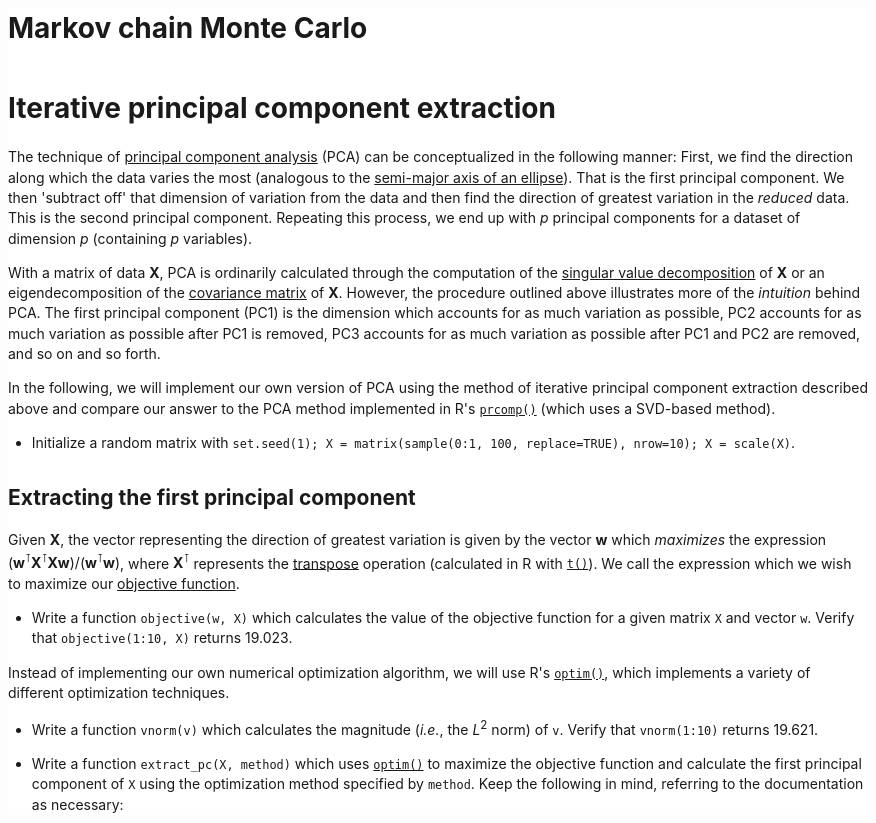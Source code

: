 Markov chain Monte Carlo
========================



Iterative principal component extraction
========================================

The technique of [principal component analysis](https://en.wikipedia.org/wiki/Principal_component_analysis) (PCA) can be conceptualized in the following manner: First, we find the direction along which the data varies the most (analogous to the [semi-major axis of an ellipse](https://en.wikipedia.org/wiki/Semi-major_and_semi-minor_axes)). That is the first principal component. We then 'subtract off' that dimension of variation from the data and then find the direction of greatest variation in the *reduced* data. This is the second principal component. Repeating this process, we end up with $p$ principal components for a dataset of dimension $p$ (containing $p$ variables).

With a matrix of data $\textbf{X}$, PCA is ordinarily calculated through the computation of the [singular value decomposition](https://en.wikipedia.org/wiki/Singular_value_decomposition) of $\textbf{X}$ or an eigendecomposition of the [covariance matrix](https://en.wikipedia.org/wiki/Covariance_matrix) of $\textbf{X}$. However, the procedure outlined above illustrates more of the *intuition* behind PCA. The first principal component (PC1) is the dimension which accounts for as much variation as possible, PC2 accounts for as much variation as possible after PC1 is removed, PC3 accounts for as much variation as possible after PC1 and PC2 are removed, and so on and so forth.

In the following, we will implement our own version of PCA using the method of iterative principal component extraction described above and compare our answer to the PCA method implemented in R's [`prcomp()`](https://stat.ethz.ch/R-manual/R-devel/library/stats/html/prcomp.html) (which uses a SVD-based method).

* Initialize a random matrix with `set.seed(1); X = matrix(sample(0:1, 100, replace=TRUE), nrow=10); X = scale(X)`.

Extracting the first principal component
----------------------------------------

Given $\textbf{X}$, the vector representing the direction of greatest variation is given by the vector $\textbf{w}$ which *maximizes* the expression $\left( \textbf{w}^\intercal \textbf{X}^\intercal \textbf{X} \textbf{w} \right) / \left( \textbf{w}^\intercal \textbf{w} \right)$, where $\textbf{X}^\intercal$ represents the [transpose](https://en.wikipedia.org/wiki/Transpose) operation (calculated in R with [`t()`](https://stat.ethz.ch/R-manual/R-devel/library/base/html/t.html)). We call the expression which we wish to maximize our [objective function](https://en.wikipedia.org/wiki/Loss_function).

* Write a function `objective(w, X)` which calculates the value of the objective function for a given matrix `X` and vector `w`. Verify that `objective(1:10, X)` returns 19.023.

Instead of implementing our own numerical optimization algorithm, we will use R's [`optim()`](https://stat.ethz.ch/R-manual/R-devel/library/stats/html/optim.html), which implements a variety of different optimization techniques.

* Write a function `vnorm(v)` which calculates the magnitude (*i.e.*, the $L^2$ norm) of `v`. Verify that `vnorm(1:10)` returns 19.621.

* Write a function `extract_pc(X, method)` which uses [`optim()`](https://stat.ethz.ch/R-manual/R-devel/library/stats/html/optim.html) to maximize the objective function and calculate the first principal component of `X` using the optimization method specified by `method`. Keep the following in mind, referring to the documentation as necessary:
